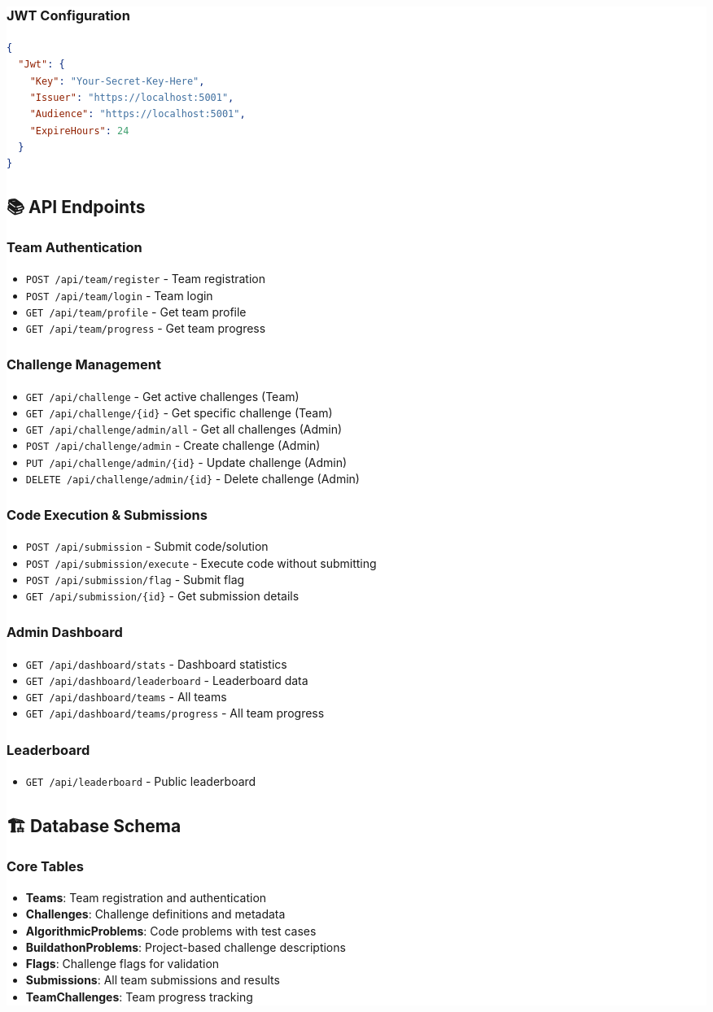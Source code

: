 ### JWT Configuration
```json
{
  "Jwt": {
    "Key": "Your-Secret-Key-Here",
    "Issuer": "https://localhost:5001",
    "Audience": "https://localhost:5001",
    "ExpireHours": 24
  }
}
```

## 📚 API Endpoints

### Team Authentication
- `POST /api/team/register` - Team registration
- `POST /api/team/login` - Team login
- `GET /api/team/profile` - Get team profile
- `GET /api/team/progress` - Get team progress

### Challenge Management
- `GET /api/challenge` - Get active challenges (Team)
- `GET /api/challenge/{id}` - Get specific challenge (Team)
- `GET /api/challenge/admin/all` - Get all challenges (Admin)
- `POST /api/challenge/admin` - Create challenge (Admin)
- `PUT /api/challenge/admin/{id}` - Update challenge (Admin)
- `DELETE /api/challenge/admin/{id}` - Delete challenge (Admin)

### Code Execution & Submissions
- `POST /api/submission` - Submit code/solution
- `POST /api/submission/execute` - Execute code without submitting
- `POST /api/submission/flag` - Submit flag
- `GET /api/submission/{id}` - Get submission details

### Admin Dashboard
- `GET /api/dashboard/stats` - Dashboard statistics
- `GET /api/dashboard/leaderboard` - Leaderboard data
- `GET /api/dashboard/teams` - All teams
- `GET /api/dashboard/teams/progress` - All team progress

### Leaderboard
- `GET /api/leaderboard` - Public leaderboard

## 🏗️ Database Schema

### Core Tables
- **Teams**: Team registration and authentication
- **Challenges**: Challenge definitions and metadata
- **AlgorithmicProblems**: Code problems with test cases
- **BuildathonProblems**: Project-based challenge descriptions
- **Flags**: Challenge flags for validation
- **Submissions**: All team submissions and results
- **TeamChallenges**: Team progress tracking
